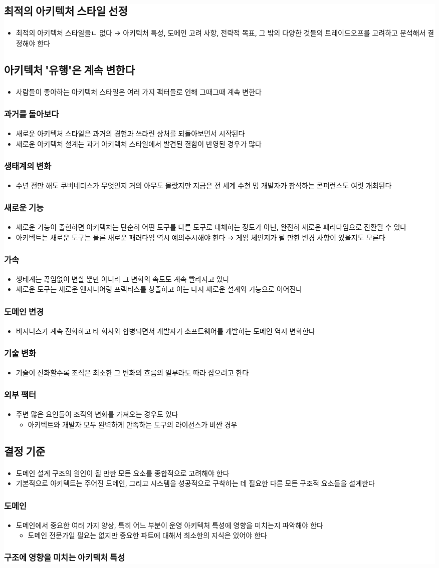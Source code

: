 ## 최적의 아키텍처 스타일 선정

- 최적의 아키텍처 스타일을ㄴ 없다 &rarr; 아키텍처 특성, 도메인 고려 사항, 전략적 목표, 그 밖의 다양한 것들의 트레이드오프를 고려하고 분석해서 결정해야 한다

## 아키텍처 '유행'은 계속 변한다

- 사람들이 좋아하는 아키텍처 스타일은 여러 가지 팩터들로 인해 그때그때 계속 변한다

### 과거를 돌아보다

- 새로운 아키텍처 스타일은 과거의 경험과 쓰라린 상처를 되돌아보면서 시작된다
- 새로운 아키텍처 설계는 과거 아키텍처 스타일에서 발견된 결함이 반영된 경우가 많다

### 생태계의 변화

- 수년 전만 해도 쿠버네티스가 무엇인지 거의 아무도 몰랐지만 지금은 전 세계 수천 명 개발자가 참석하는 콘퍼런스도 여럿 개최된다

### 새로운 기능

- 새로운 기능이 출현하면 아키텍처는 단순히 어떤 도구를 다른 도구로 대체하는 정도가 아닌, 완전히 새로운 패러다임으로 전환될 수 있다
- 아키텍트는 새로운 도구는 물론 새로운 패러다임 역시 예의주시해야 한다 &rarr; 게임 체인저가 될 만한 변경 사항이 있을지도 모른다

### 가속

- 생태계는 끊임없이 변할 뿐만 아니라 그 변화의 속도도 계속 빨라지고 있다
- 새로운 도구는 새로운 엔지니어링 프랙티스를 창출하고 이는 다시 새로운 설계와 기능으로 이어진다

### 도메인 변경

- 비지니스가 계속 진화하고 타 회사와 합병되면서 개발자가 소프트웨어를 개발하는 도메인 역시 변화한다

### 기술 변화

- 기술이 진화할수록 조직은 최소한 그 변화의 흐름의 일부라도 따라 잡으려고 한다

### 외부 팩터

- 주변 많은 요인들이 조직의 변화를 가져오는 경우도 있다
    - 아키텍트와 개발자 모두 완벽하게 만족하는 도구의 라이선스가 비싼 경우

## 결정 기준

- 도메인 설계 구조의 원인이 될 만한 모든 요소를 종합적으로 고려해야 한다
- 기본적으로 아키텍트는 주어진 도메인, 그리고 시스템을 성공적으로 구착하는 데 필요한 다른 모든 구조적 요소들을 설계한다

### 도메인

- 도메인에서 중요한 여러 가지 양상, 특히 어느 부분이 운영 아키텍처 특성에 영향을 미치는지 파악해야 한다
    - 도메인 전문가일 필요는 없지만 중요한 파트에 대해서 최소한의 지식은 있어야 한다

### 구조에 영향을 미치는 아키텍처 특성
